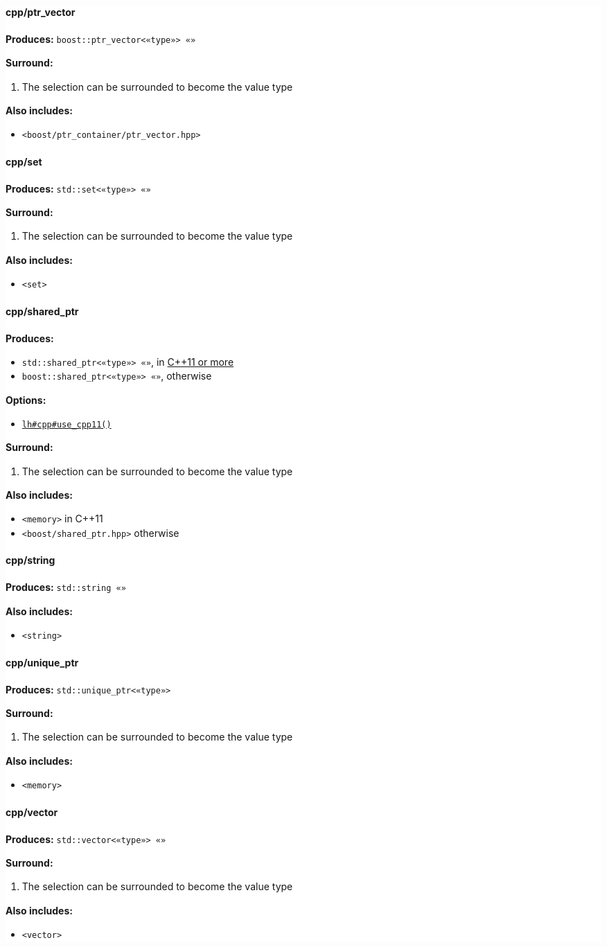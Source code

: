 #### cpp/ptr_vector
**Produces:** `boost::ptr_vector<«type»> «»`

**Surround:**
  1. The selection can be surrounded to become the value type

**Also includes:**
  * `<boost/ptr_container/ptr_vector.hpp>`

#### cpp/set
**Produces:** `std::set<«type»> «»`

**Surround:**
  1. The selection can be surrounded to become the value type

**Also includes:**
  * `<set>`

#### cpp/shared_ptr
**Produces:**
  * `std::shared_ptr<«type»> «»`, in [C++11 or more](options.md#bgcpp_std_flavour)
  * `boost::shared_ptr<«type»> «»`, otherwise

**Options:**
  * [`lh#cpp#use_cpp11()`](options.md#bgcpp_std_flavour)

**Surround:**
  1. The selection can be surrounded to become the value type

**Also includes:**
  * `<memory>` in C++11
  * `<boost/shared_ptr.hpp>` otherwise

#### cpp/string
**Produces:** `std::string «»`

**Also includes:**
  * `<string>`

#### cpp/unique_ptr
**Produces:** `std::unique_ptr<«type»>`

**Surround:**
  1. The selection can be surrounded to become the value type

**Also includes:**
  * `<memory>`

#### cpp/vector
**Produces:** `std::vector<«type»> «»`

**Surround:**
  1. The selection can be surrounded to become the value type

**Also includes:**
  * `<vector>`
